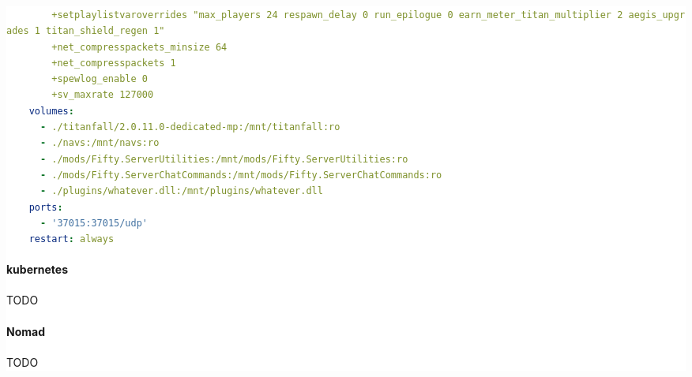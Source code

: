 ```yml
        +setplaylistvaroverrides "max_players 24 respawn_delay 0 run_epilogue 0 earn_meter_titan_multiplier 2 aegis_upgrades 1 titan_shield_regen 1"
        +net_compresspackets_minsize 64
        +net_compresspackets 1
        +spewlog_enable 0
        +sv_maxrate 127000
    volumes:
      - ./titanfall/2.0.11.0-dedicated-mp:/mnt/titanfall:ro
      - ./navs:/mnt/navs:ro
      - ./mods/Fifty.ServerUtilities:/mnt/mods/Fifty.ServerUtilities:ro
      - ./mods/Fifty.ServerChatCommands:/mnt/mods/Fifty.ServerChatCommands:ro
      - ./plugins/whatever.dll:/mnt/plugins/whatever.dll
    ports:
      - '37015:37015/udp'
    restart: always
```

#### kubernetes

TODO

#### Nomad

TODO
